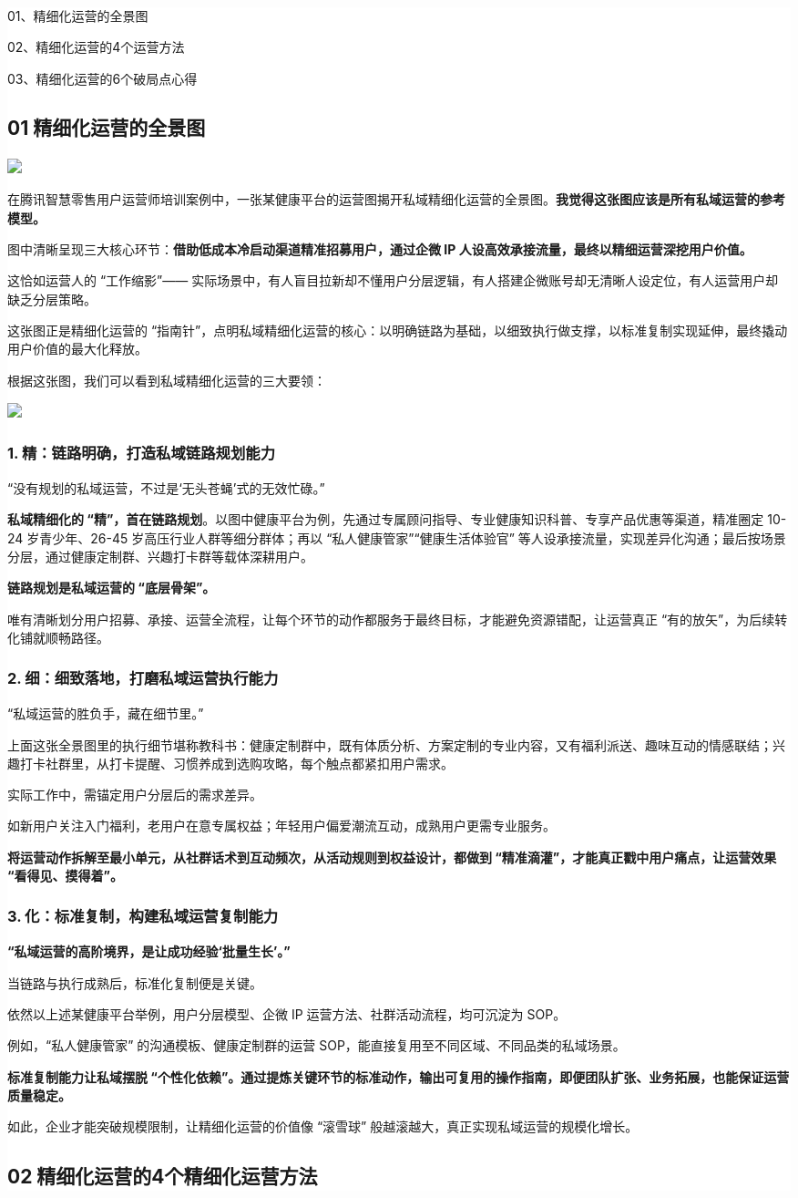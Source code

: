 01、精细化运营的全景图

02、精细化运营的4个运营方法

03、精细化运营的6个破局点心得

## 01 精细化运营的全景图

![](https://image.woshipm.com/2025/04/06/fde05bb4-12da-11f0-b4f1-00163e09d72f.png)

在腾讯智慧零售用户运营师培训案例中，一张某健康平台的运营图揭开私域精细化运营的全景图。**我觉得这张图应该是所有私域运营的参考模型。**

图中清晰呈现三大核心环节：**借助低成本冷启动渠道精准招募用户，通过企微 IP 人设高效承接流量，最终以精细运营深挖用户价值。**

这恰如运营人的 “工作缩影”—— 实际场景中，有人盲目拉新却不懂用户分层逻辑，有人搭建企微账号却无清晰人设定位，有人运营用户却缺乏分层策略。

这张图正是精细化运营的 “指南针”，点明私域精细化运营的核心：以明确链路为基础，以细致执行做支撑，以标准复制实现延伸，最终撬动用户价值的最大化释放。

根据这张图，我们可以看到私域精细化运营的三大要领：

![](https://image.woshipm.com/2025/04/06/066a6f86-12db-11f0-bd6a-00163e09d72f.png)

### 1\. 精：链路明确，打造私域链路规划能力

“没有规划的私域运营，不过是‘无头苍蝇’式的无效忙碌。”

**私域精细化的 “精”，首在链路规划**。以图中健康平台为例，先通过专属顾问指导、专业健康知识科普、专享产品优惠等渠道，精准圈定 10-24 岁青少年、26-45 岁高压行业人群等细分群体；再以 “私人健康管家”“健康生活体验官” 等人设承接流量，实现差异化沟通；最后按场景分层，通过健康定制群、兴趣打卡群等载体深耕用户。

**链路规划是私域运营的 “底层骨架”。**

唯有清晰划分用户招募、承接、运营全流程，让每个环节的动作都服务于最终目标，才能避免资源错配，让运营真正 “有的放矢”，为后续转化铺就顺畅路径。

### 2\. 细：细致落地，打磨私域运营执行能力

“私域运营的胜负手，藏在细节里。”

上面这张全景图里的执行细节堪称教科书：健康定制群中，既有体质分析、方案定制的专业内容，又有福利派送、趣味互动的情感联结；兴趣打卡社群里，从打卡提醒、习惯养成到选购攻略，每个触点都紧扣用户需求。

实际工作中，需锚定用户分层后的需求差异。

如新用户关注入门福利，老用户在意专属权益；年轻用户偏爱潮流互动，成熟用户更需专业服务。

**将运营动作拆解至最小单元，从社群话术到互动频次，从活动规则到权益设计，都做到 “精准滴灌”，才能真正戳中用户痛点，让运营效果 “看得见、摸得着”。**

### 3\. 化：标准复制，构建私域运营复制能力

**“私域运营的高阶境界，是让成功经验‘批量生长’。”**

当链路与执行成熟后，标准化复制便是关键。

依然以上述某健康平台举例，用户分层模型、企微 IP 运营方法、社群活动流程，均可沉淀为 SOP。

例如，“私人健康管家” 的沟通模板、健康定制群的运营 SOP，能直接复用至不同区域、不同品类的私域场景。

**标准复制能力让私域摆脱 “个性化依赖”。通过提炼关键环节的标准动作，输出可复用的操作指南，即便团队扩张、业务拓展，也能保证运营质量稳定。**

如此，企业才能突破规模限制，让精细化运营的价值像 “滚雪球” 般越滚越大，真正实现私域运营的规模化增长。

## 02 精细化运营的4个精细化运营方法
